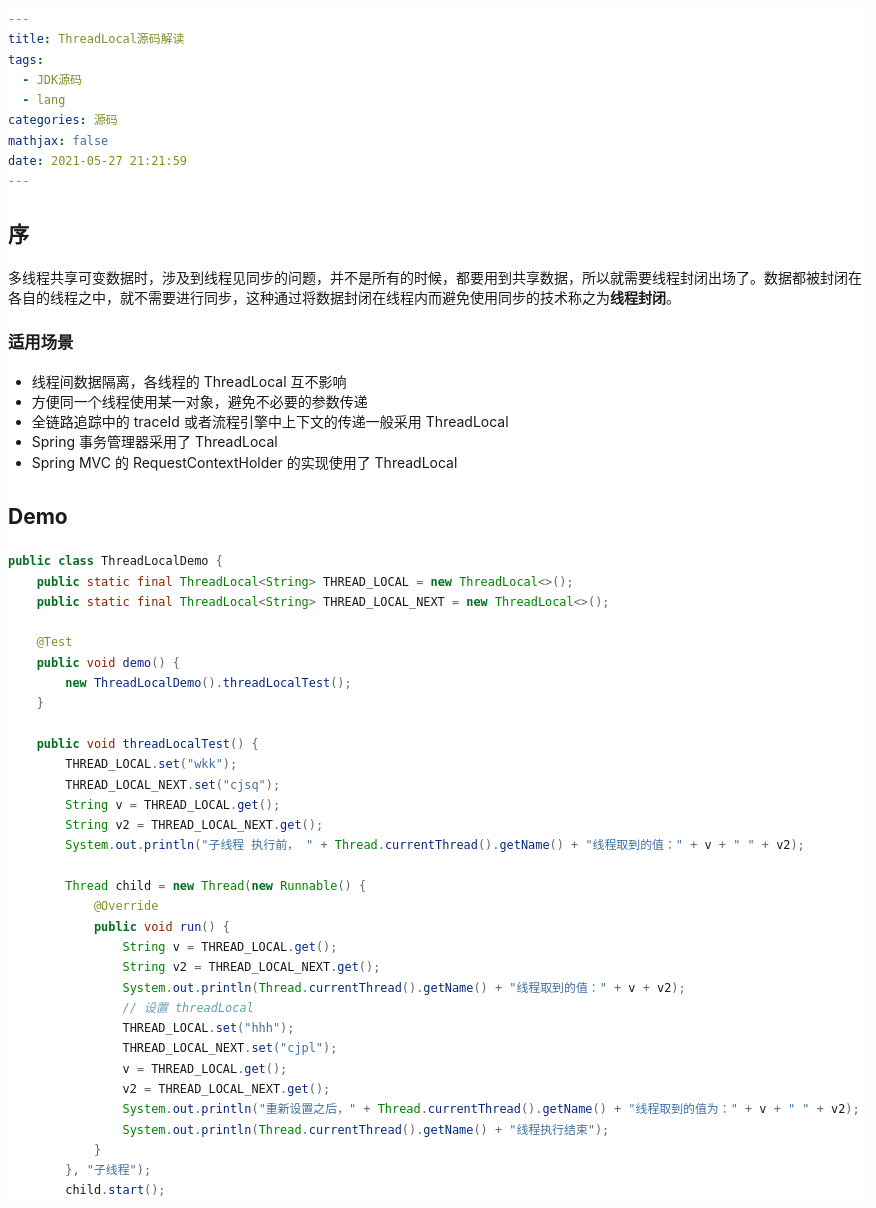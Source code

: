 ```yaml
---
title: ThreadLocal源码解读
tags:
  - JDK源码
  - lang
categories: 源码
mathjax: false
date: 2021-05-27 21:21:59
---
```



## 序

多线程共享可变数据时，涉及到线程见同步的问题，并不是所有的时候，都要用到共享数据，所以就需要线程封闭出场了。数据都被封闭在各自的线程之中，就不需要进行同步，这种通过将数据封闭在线程内而避免使用同步的技术称之为**线程封闭**。

### 适用场景

- 线程间数据隔离，各线程的 ThreadLocal 互不影响
- 方便同一个线程使用某一对象，避免不必要的参数传递
- 全链路追踪中的 traceId 或者流程引擎中上下文的传递一般采用 ThreadLocal
- Spring 事务管理器采用了 ThreadLocal
- Spring MVC 的 RequestContextHolder 的实现使用了 ThreadLocal

## Demo

```java
public class ThreadLocalDemo {
    public static final ThreadLocal<String> THREAD_LOCAL = new ThreadLocal<>();
    public static final ThreadLocal<String> THREAD_LOCAL_NEXT = new ThreadLocal<>();

    @Test
    public void demo() {
        new ThreadLocalDemo().threadLocalTest();
    }

    public void threadLocalTest() {
        THREAD_LOCAL.set("wkk");
        THREAD_LOCAL_NEXT.set("cjsq");
        String v = THREAD_LOCAL.get();
        String v2 = THREAD_LOCAL_NEXT.get();
        System.out.println("子线程 执行前， " + Thread.currentThread().getName() + "线程取到的值：" + v + " " + v2);

        Thread child = new Thread(new Runnable() {
            @Override
            public void run() {
                String v = THREAD_LOCAL.get();
                String v2 = THREAD_LOCAL_NEXT.get();
                System.out.println(Thread.currentThread().getName() + "线程取到的值：" + v + v2);
                // 设置 threadLocal
                THREAD_LOCAL.set("hhh");
                THREAD_LOCAL_NEXT.set("cjpl");
                v = THREAD_LOCAL.get();
                v2 = THREAD_LOCAL_NEXT.get();
                System.out.println("重新设置之后，" + Thread.currentThread().getName() + "线程取到的值为：" + v + " " + v2);
                System.out.println(Thread.currentThread().getName() + "线程执行结束");
            }
        }, "子线程");
        child.start();

```